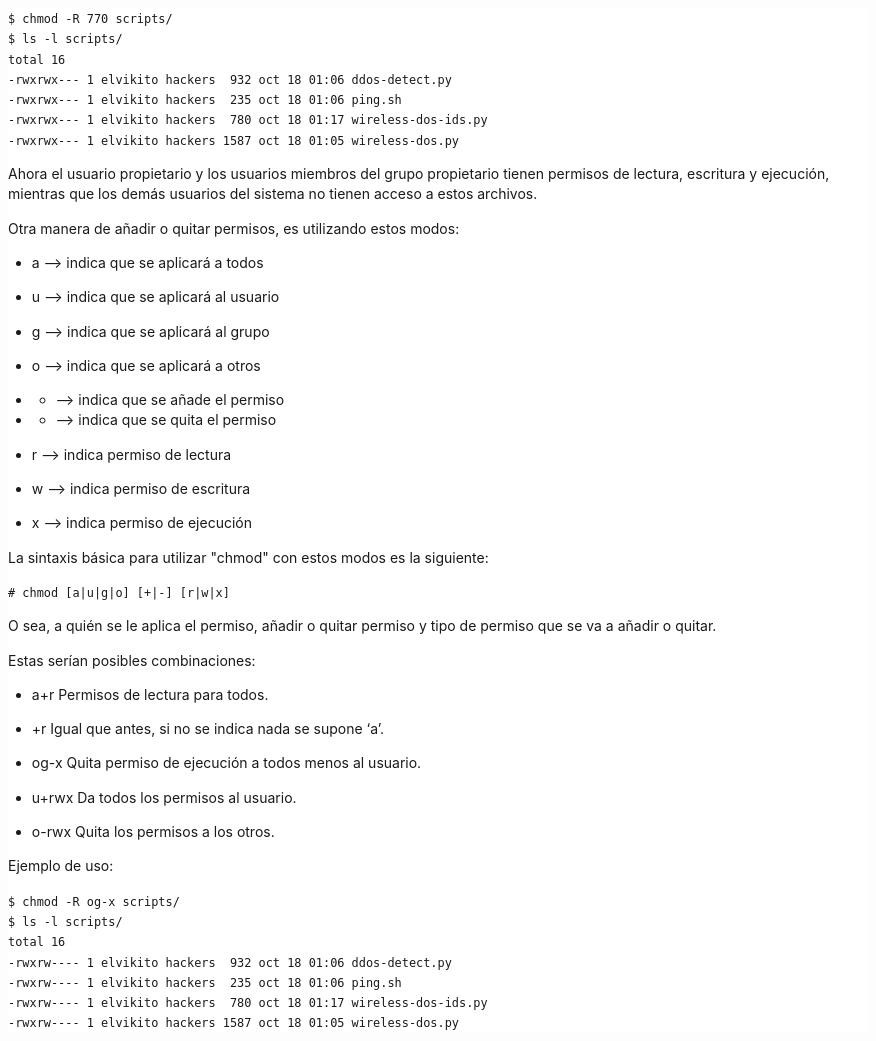 	$ chmod -R 770 scripts/
	$ ls -l scripts/
	total 16
	-rwxrwx--- 1 elvikito hackers  932 oct 18 01:06 ddos-detect.py
	-rwxrwx--- 1 elvikito hackers  235 oct 18 01:06 ping.sh
	-rwxrwx--- 1 elvikito hackers  780 oct 18 01:17 wireless-dos-ids.py
	-rwxrwx--- 1 elvikito hackers 1587 oct 18 01:05 wireless-dos.py

Ahora el usuario propietario y los usuarios miembros del grupo propietario tienen permisos de lectura, escritura y ejecución, mientras que los demás usuarios del sistema no tienen acceso a estos archivos.

Otra manera de añadir o quitar permisos, es utilizando estos modos:

- a --> indica que se aplicará a todos

- u --> indica que se aplicará al usuario

- g --> indica que se aplicará al grupo

- o --> indica que se aplicará a otros

- + --> indica que se añade el permiso

- - --> indica que se quita el permiso

- r --> indica permiso de lectura

- w --> indica permiso de escritura

- x --> indica permiso de ejecución


La sintaxis básica para utilizar "chmod" con estos modos es la siguiente:

	# chmod [a|u|g|o] [+|-] [r|w|x]

O sea, a quién se le aplica el permiso, añadir o quitar permiso y tipo de permiso que se va a añadir o quitar.

Estas serían posibles combinaciones:

- a+r Permisos de lectura para todos.

- +r Igual que antes, si no se indica nada se supone ‘a’.

- og-x Quita permiso de ejecución a todos menos al usuario.

- u+rwx Da todos los permisos al usuario.

- o-rwx Quita los permisos a los otros.

Ejemplo de uso:

	$ chmod -R og-x scripts/
	$ ls -l scripts/
	total 16
	-rwxrw---- 1 elvikito hackers  932 oct 18 01:06 ddos-detect.py
	-rwxrw---- 1 elvikito hackers  235 oct 18 01:06 ping.sh
	-rwxrw---- 1 elvikito hackers  780 oct 18 01:17 wireless-dos-ids.py
	-rwxrw---- 1 elvikito hackers 1587 oct 18 01:05 wireless-dos.py
